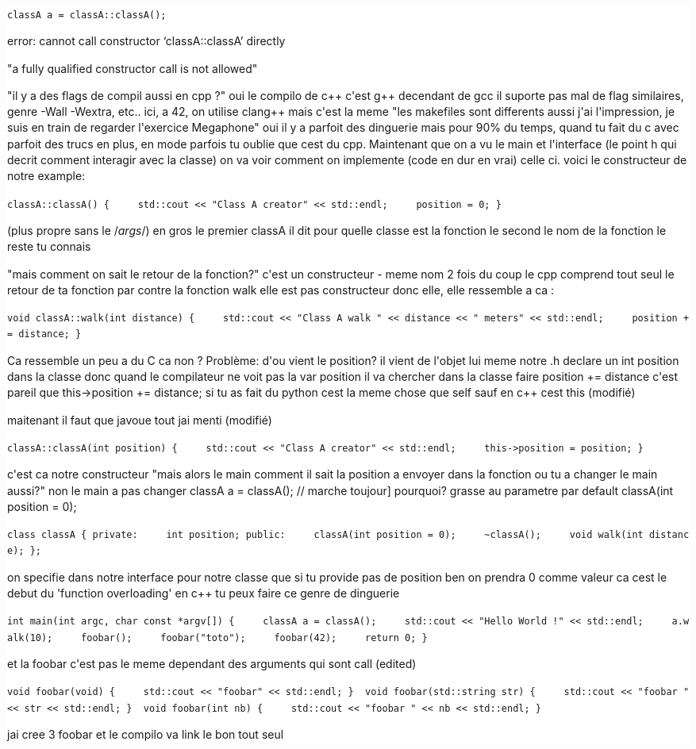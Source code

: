 `classA a = classA::classA();`

error: cannot call constructor ‘classA::classA’ directly

"a fully qualified constructor call is not allowed"

"il y a des flags de compil aussi en cpp ?" oui le compilo de c++ c'est g++ decendant de gcc il suporte pas mal de flag similaires, genre -Wall -Wextra, etc.. ici, a 42, on utilise clang++ mais c'est la meme "les makefiles sont differents aussi j'ai l'impression, je suis en train de regarder l'exercice Megaphone" oui il y a parfoit des dinguerie mais pour 90% du temps, quand tu fait du c avec parfoit des trucs en plus, en mode parfois tu oublie que cest du cpp. Maintenant que on a vu le main et l'interface (le point h qui decrit comment interagir avec la classe) on va voir comment on implemente (code en dur en vrai) celle ci. voici le constructeur de notre example:

`classA::classA() {     std::cout << "Class A creator" << std::endl;     position = 0; }`

(plus propre sans le /*args*/) en gros le premier classA il dit pour quelle classe est la fonction le second le nom de la fonction le reste tu connais

"mais comment on sait le retour de la fonction?" c'est un constructeur - meme nom 2 fois du coup le cpp comprend tout seul le retour de ta fonction par contre la fonction walk elle est pas constructeur donc elle, elle ressemble a ca :

`void classA::walk(int distance) {     std::cout << "Class A walk " << distance << " meters" << std::endl;     position += distance; }`

Ca ressemble un peu a du C ca non ? Problème: d'ou vient le position? il vient de l'objet lui meme notre .h declare un int position dans la classe donc quand le compilateur ne voit pas la var position il va chercher dans la classe faire position += distance c'est pareil que this->position += distance; si tu as fait du python cest la meme chose que self sauf en c++ cest this (modifié)


maitenant il faut que javoue tout jai menti (modifié)


`classA::classA(int position) {     std::cout << "Class A creator" << std::endl;     this->position = position; }`

c'est ca notre constructeur "mais alors le main comment il sait la position a envoyer dans la fonction ou tu a changer le main aussi?" non le main a pas changer classA a = classA(); // marche toujour] pourquoi? grasse au parametre par default classA(int position = 0);

`class classA { private:     int position; public:     classA(int position = 0);     ~classA();     void walk(int distance); };`

on specifie dans notre interface pour notre classe que si tu provide pas de position ben on prendra 0 comme valeur ca cest le debut du 'function overloading' en c++ tu peux faire ce genre de dinguerie

`int main(int argc, char const *argv[]) {     classA a = classA();     std::cout << "Hello World !" << std::endl;     a.walk(10);     foobar();     foobar("toto");     foobar(42);     return 0; }`

et la foobar c'est pas le meme dependant des arguments qui sont call (edited)

`void foobar(void) {     std::cout << "foobar" << std::endl; }  void foobar(std::string str) {     std::cout << "foobar " << str << std::endl; }  void foobar(int nb) {     std::cout << "foobar " << nb << std::endl; }`

jai cree 3 foobar et le compilo va link le bon tout seul
